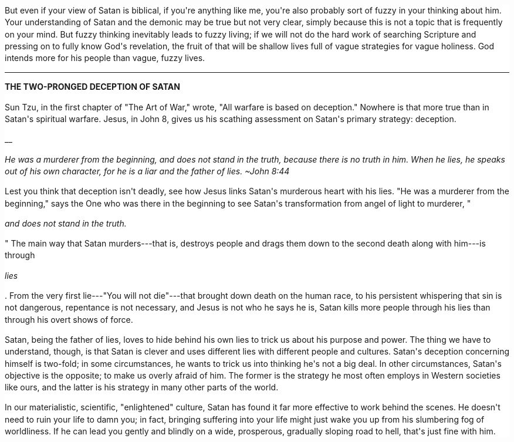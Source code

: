 But even if your view of
Satan is biblical, if you're anything like me, you're also probably sort of
fuzzy in your thinking about him. Your understanding of Satan and the demonic
may be true but not very clear, simply because this is not a topic that is
frequently on your mind. But fuzzy thinking inevitably leads to fuzzy living;
if we will not do the hard work of searching Scripture and pressing on to fully
know God's revelation, the fruit of that will be shallow lives full of vague strategies
for vague holiness. God intends more for his people than vague, fuzzy lives. 

****

**THE TWO-PRONGED DECEPTION
OF SATAN**

Sun Tzu, in the first
chapter of "The Art of War," wrote, "All warfare is based on deception."
Nowhere is that more true than in Satan's spiritual warfare. Jesus, in John 8,
gives us his scathing assessment on Satan's primary strategy: deception.

__

_He was a murderer from the beginning, and does not stand in the
truth, because there is no truth in him. When he lies, he speaks out of his own
character, for he is a liar and the father of lies. ~John 8:44_

Lest you think that
deception isn't deadly, see how Jesus links Satan's murderous heart with his
lies. "He was a murderer from the beginning," says the One who was there in the
beginning to see Satan's transformation from angel of light to murderer, "

_and
does not stand in the truth._

" The main way that Satan murders---that is,
destroys people and drags them down to the second death along with him---is
through 

_lies_

. From the very first lie---"You will not die"---that brought
down death on the human race, to his persistent whispering that sin is not
dangerous, repentance is not necessary, and Jesus is not who he says he is,
Satan kills more people through his lies than through his overt shows of force.

Satan, being the father of
lies, loves to hide behind his own lies to trick us about his purpose and
power. The thing we have to understand, though, is that Satan is clever and
uses different lies with different people and cultures. Satan's deception concerning
himself is two-fold; in some circumstances, he wants to trick us into thinking
he's not a big deal. In other circumstances, Satan's objective is the opposite;
to make us overly afraid of him. The former is the strategy he most often
employs in Western societies like ours, and the latter is his strategy in many
other parts of the world. 

In our materialistic,
scientific, "enlightened" culture, Satan has found it far more effective to
work behind the scenes. He doesn't need to ruin your life to damn you; in fact,
bringing suffering into your life might just wake you up from his slumbering
fog of worldliness. If he can lead you gently and blindly on a wide,
prosperous, gradually sloping road to hell, that's just fine with him.
